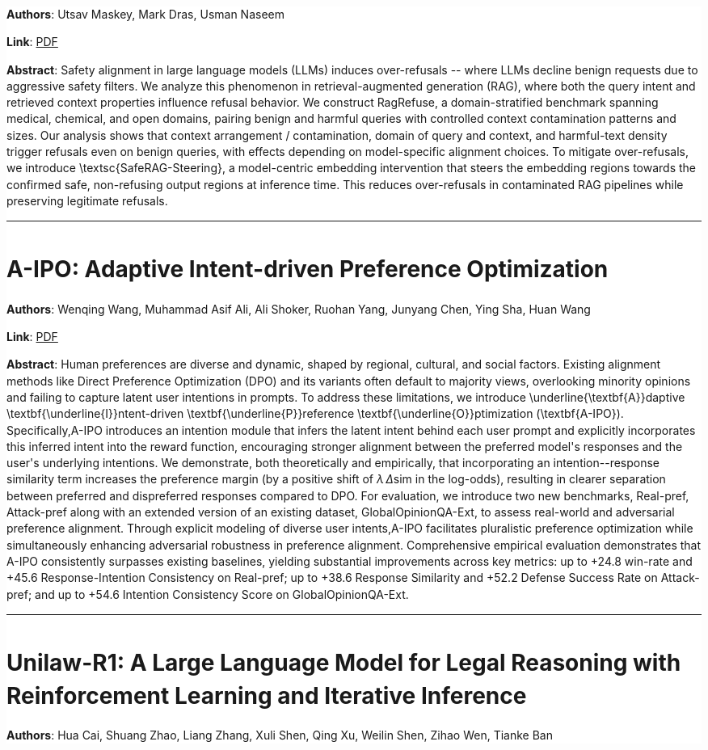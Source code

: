 **Authors**: Utsav Maskey, Mark Dras, Usman Naseem  

**Link**: [PDF](https://arxiv.org/pdf/2510.10452)  

**Abstract**: Safety alignment in large language models (LLMs) induces over-refusals -- where LLMs decline benign requests due to aggressive safety filters. We analyze this phenomenon in retrieval-augmented generation (RAG), where both the query intent and retrieved context properties influence refusal behavior. We construct RagRefuse, a domain-stratified benchmark spanning medical, chemical, and open domains, pairing benign and harmful queries with controlled context contamination patterns and sizes. Our analysis shows that context arrangement / contamination, domain of query and context, and harmful-text density trigger refusals even on benign queries, with effects depending on model-specific alignment choices. To mitigate over-refusals, we introduce \textsc{SafeRAG-Steering}, a model-centric embedding intervention that steers the embedding regions towards the confirmed safe, non-refusing output regions at inference time. This reduces over-refusals in contaminated RAG pipelines while preserving legitimate refusals. 

---
# A-IPO: Adaptive Intent-driven Preference Optimization 

**Authors**: Wenqing Wang, Muhammad Asif Ali, Ali Shoker, Ruohan Yang, Junyang Chen, Ying Sha, Huan Wang  

**Link**: [PDF](https://arxiv.org/pdf/2510.10077)  

**Abstract**: Human preferences are diverse and dynamic, shaped by regional, cultural, and social factors. Existing alignment methods like Direct Preference Optimization (DPO) and its variants often default to majority views, overlooking minority opinions and failing to capture latent user intentions in prompts.
To address these limitations, we introduce \underline{\textbf{A}}daptive \textbf{\underline{I}}ntent-driven \textbf{\underline{P}}reference \textbf{\underline{O}}ptimization (\textbf{A-IPO}). Specifically,A-IPO introduces an intention module that infers the latent intent behind each user prompt and explicitly incorporates this inferred intent into the reward function, encouraging stronger alignment between the preferred model's responses and the user's underlying intentions. We demonstrate, both theoretically and empirically, that incorporating an intention--response similarity term increases the preference margin (by a positive shift of $\lambda\,\Delta\mathrm{sim}$ in the log-odds), resulting in clearer separation between preferred and dispreferred responses compared to DPO.
For evaluation, we introduce two new benchmarks, Real-pref, Attack-pref along with an extended version of an existing dataset, GlobalOpinionQA-Ext, to assess real-world and adversarial preference alignment.
Through explicit modeling of diverse user intents,A-IPO facilitates pluralistic preference optimization while simultaneously enhancing adversarial robustness in preference alignment. Comprehensive empirical evaluation demonstrates that A-IPO consistently surpasses existing baselines, yielding substantial improvements across key metrics: up to +24.8 win-rate and +45.6 Response-Intention Consistency on Real-pref; up to +38.6 Response Similarity and +52.2 Defense Success Rate on Attack-pref; and up to +54.6 Intention Consistency Score on GlobalOpinionQA-Ext. 

---
# Unilaw-R1: A Large Language Model for Legal Reasoning with Reinforcement Learning and Iterative Inference 

**Authors**: Hua Cai, Shuang Zhao, Liang Zhang, Xuli Shen, Qing Xu, Weilin Shen, Zihao Wen, Tianke Ban  
